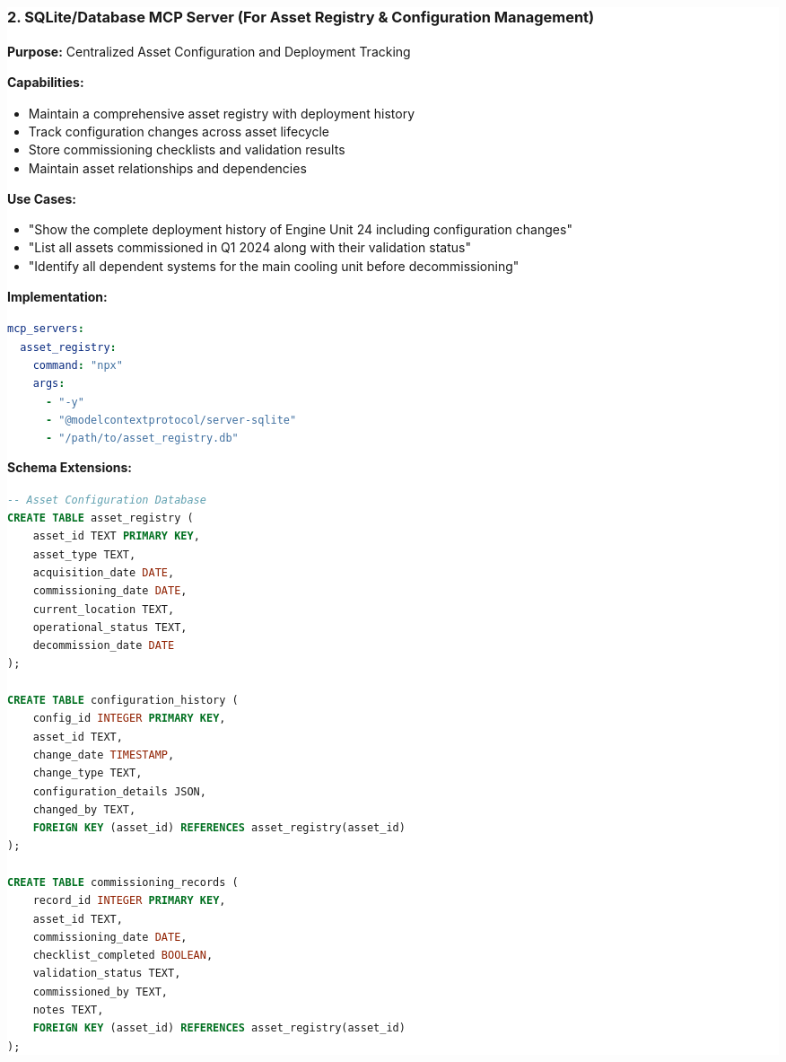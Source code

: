 
### 2. **SQLite/Database MCP Server** (For Asset Registry & Configuration Management)

**Purpose:** Centralized Asset Configuration and Deployment Tracking

**Capabilities:**
- Maintain a comprehensive asset registry with deployment history
- Track configuration changes across asset lifecycle
- Store commissioning checklists and validation results
- Maintain asset relationships and dependencies

**Use Cases:**
- "Show the complete deployment history of Engine Unit 24 including configuration changes"
- "List all assets commissioned in Q1 2024 along with their validation status"
- "Identify all dependent systems for the main cooling unit before decommissioning"

**Implementation:**
```yaml
mcp_servers:
  asset_registry:
    command: "npx"
    args:
      - "-y"
      - "@modelcontextprotocol/server-sqlite"
      - "/path/to/asset_registry.db"
```

**Schema Extensions:**
```sql
-- Asset Configuration Database
CREATE TABLE asset_registry (
    asset_id TEXT PRIMARY KEY,
    asset_type TEXT,
    acquisition_date DATE,
    commissioning_date DATE,
    current_location TEXT,
    operational_status TEXT,
    decommission_date DATE
);

CREATE TABLE configuration_history (
    config_id INTEGER PRIMARY KEY,
    asset_id TEXT,
    change_date TIMESTAMP,
    change_type TEXT,
    configuration_details JSON,
    changed_by TEXT,
    FOREIGN KEY (asset_id) REFERENCES asset_registry(asset_id)
);

CREATE TABLE commissioning_records (
    record_id INTEGER PRIMARY KEY,
    asset_id TEXT,
    commissioning_date DATE,
    checklist_completed BOOLEAN,
    validation_status TEXT,
    commissioned_by TEXT,
    notes TEXT,
    FOREIGN KEY (asset_id) REFERENCES asset_registry(asset_id)
);
```

